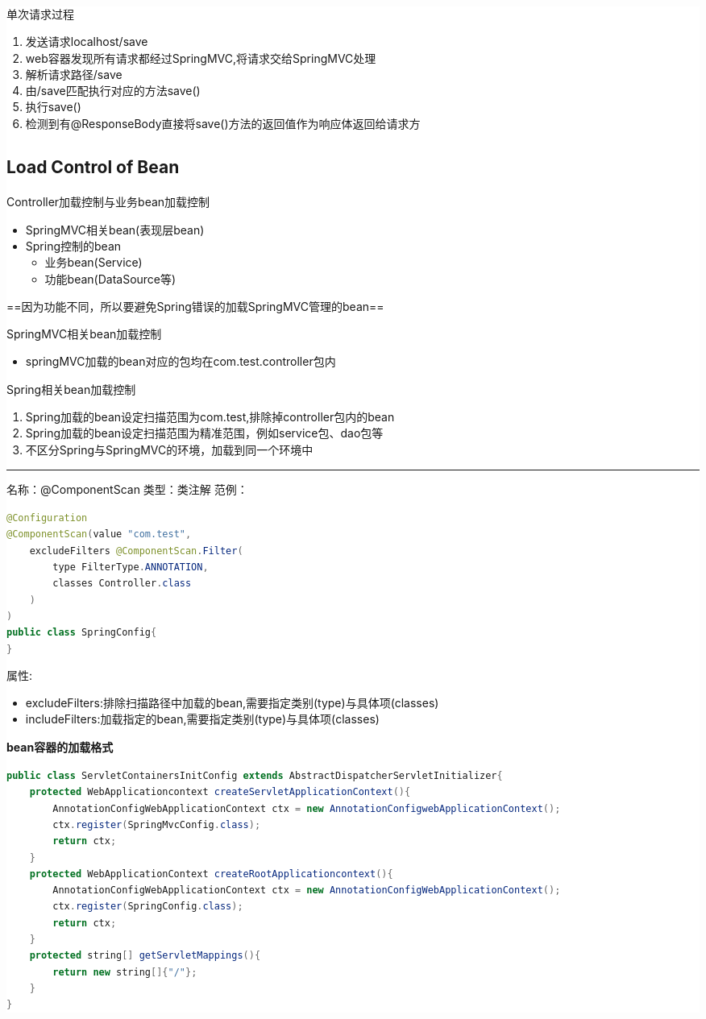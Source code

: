 
单次请求过程

1. 发送请求localhost/save
2. web容器发现所有请求都经过SpringMVC,将请求交给SpringMVC处理
3. 解析请求路径/save
4. 由/save匹配执行对应的方法save()
5. 执行save()
6. 检测到有@ResponseBody直接将save()方法的返回值作为响应体返回给请求方


## Load Control of Bean

Controller加载控制与业务bean加载控制
- SpringMVC相关bean(表现层bean)
- Spring控制的bean
	- 业务bean(Service)
	- 功能bean(DataSource等)

==因为功能不同，所以要避免Spring错误的加载SpringMVC管理的bean==

SpringMVC相关bean加载控制
- springMVC加载的bean对应的包均在com.test.controller包内

Spring相关bean加载控制
1. Spring加载的bean设定扫描范围为com.test,排除掉controller包内的bean
2. Spring加载的bean设定扫描范围为精准范围，例如service包、dao包等
3. 不区分Spring与SpringMVC的环境，加载到同一个环境中

---

名称：@ComponentScan
类型：类注解
范例：
```java
@Configuration
@ComponentScan(value "com.test",
	excludeFilters @ComponentScan.Filter(
		type FilterType.ANNOTATION,
		classes Controller.class
	)
)
public class SpringConfig{
}
```
属性:
- excludeFilters:排除扫描路径中加载的bean,需要指定类别(type)与具体项(classes)
- includeFilters:加载指定的bean,需要指定类别(type)与具体项(classes)


**bean容器的加载格式**

```java
public class ServletContainersInitConfig extends AbstractDispatcherServletInitializer{
	protected WebApplicationcontext createServletApplicationContext(){
		AnnotationConfigWebApplicationContext ctx = new AnnotationConfigwebApplicationContext();
		ctx.register(SpringMvcConfig.class);
		return ctx;
	}
	protected WebApplicationContext createRootApplicationcontext(){
		AnnotationConfigWebApplicationContext ctx = new AnnotationConfigWebApplicationContext();
		ctx.register(SpringConfig.class);
		return ctx;
	}
	protected string[] getServletMappings(){
		return new string[]{"/"};
	}
}
```
